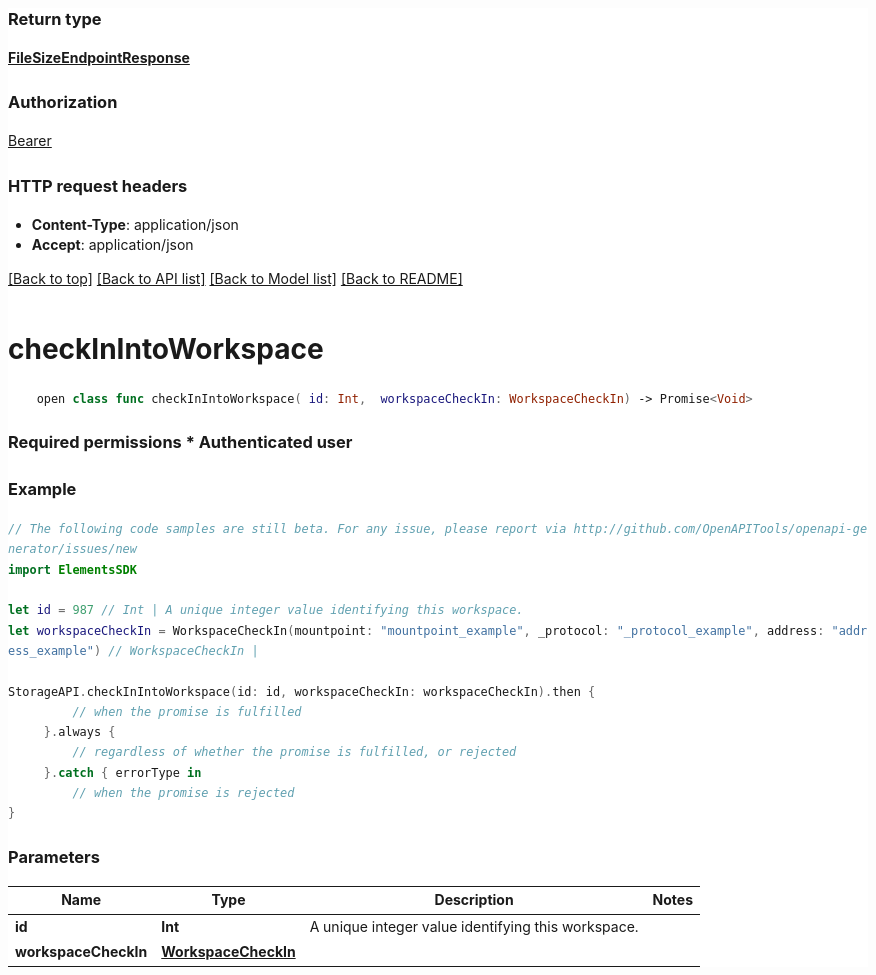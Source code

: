 ### Return type

[**FileSizeEndpointResponse**](FileSizeEndpointResponse.md)

### Authorization

[Bearer](../#Bearer)

### HTTP request headers

 - **Content-Type**: application/json
 - **Accept**: application/json

[[Back to top]](#) [[Back to API list]](../#documentation-for-api-endpoints) [[Back to Model list]](../#documentation-for-models) [[Back to README]](../)

# **checkInIntoWorkspace**
```swift
    open class func checkInIntoWorkspace( id: Int,  workspaceCheckIn: WorkspaceCheckIn) -> Promise<Void>
```



### Required permissions    * Authenticated user 

### Example
```swift
// The following code samples are still beta. For any issue, please report via http://github.com/OpenAPITools/openapi-generator/issues/new
import ElementsSDK

let id = 987 // Int | A unique integer value identifying this workspace.
let workspaceCheckIn = WorkspaceCheckIn(mountpoint: "mountpoint_example", _protocol: "_protocol_example", address: "address_example") // WorkspaceCheckIn | 

StorageAPI.checkInIntoWorkspace(id: id, workspaceCheckIn: workspaceCheckIn).then {
         // when the promise is fulfilled
     }.always {
         // regardless of whether the promise is fulfilled, or rejected
     }.catch { errorType in
         // when the promise is rejected
}
```

### Parameters

Name | Type | Description  | Notes
------------- | ------------- | ------------- | -------------
 **id** | **Int** | A unique integer value identifying this workspace. | 
 **workspaceCheckIn** | [**WorkspaceCheckIn**](WorkspaceCheckIn.md) |  | 
